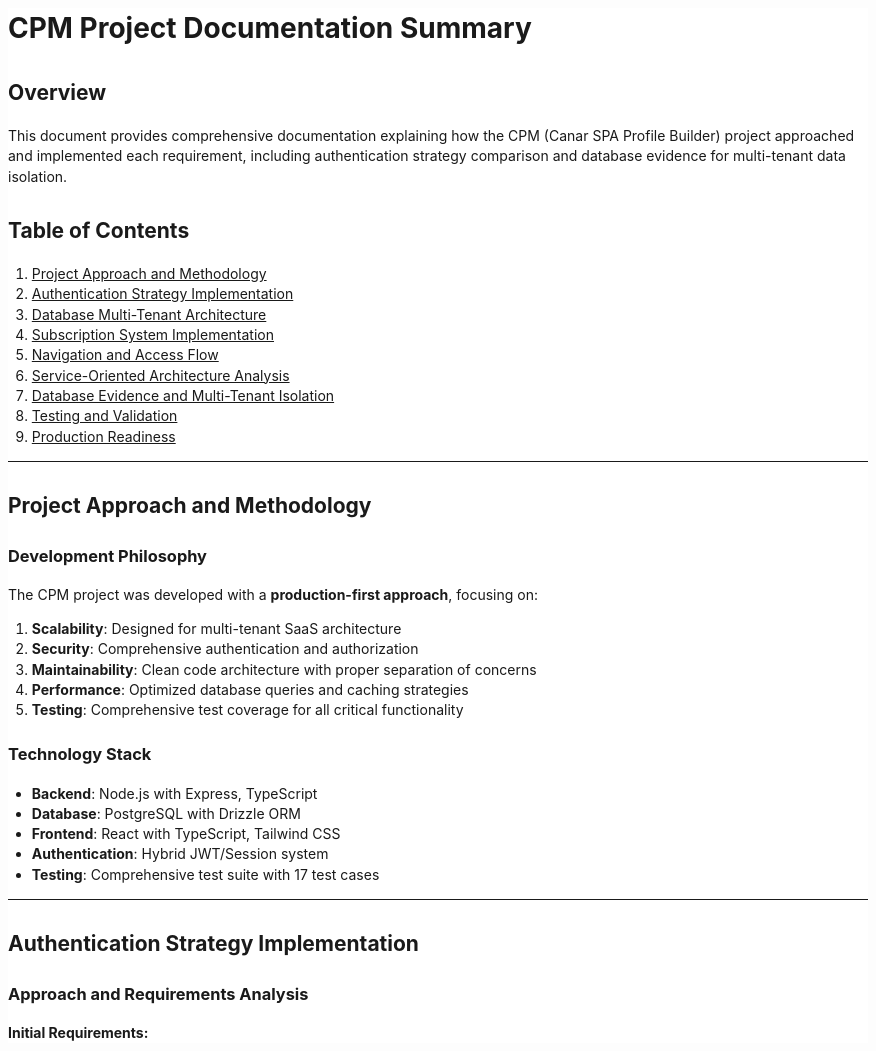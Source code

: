# CPM Project Documentation Summary

## Overview

This document provides comprehensive documentation explaining how the CPM (Canar SPA Profile Builder) project approached and implemented each requirement, including authentication strategy comparison and database evidence for multi-tenant data isolation.

## Table of Contents

1. [Project Approach and Methodology](#project-approach-and-methodology)
2. [Authentication Strategy Implementation](#authentication-strategy-implementation)
3. [Database Multi-Tenant Architecture](#database-multi-tenant-architecture)
4. [Subscription System Implementation](#subscription-system-implementation)
5. [Navigation and Access Flow](#navigation-and-access-flow)
6. [Service-Oriented Architecture Analysis](#service-oriented-architecture-analysis)
7. [Database Evidence and Multi-Tenant Isolation](#database-evidence-and-multi-tenant-isolation)
8. [Testing and Validation](#testing-and-validation)
9. [Production Readiness](#production-readiness)

---

## Project Approach and Methodology

### Development Philosophy

The CPM project was developed with a **production-first approach**, focusing on:

1. **Scalability**: Designed for multi-tenant SaaS architecture
2. **Security**: Comprehensive authentication and authorization
3. **Maintainability**: Clean code architecture with proper separation of concerns
4. **Performance**: Optimized database queries and caching strategies
5. **Testing**: Comprehensive test coverage for all critical functionality

### Technology Stack

- **Backend**: Node.js with Express, TypeScript
- **Database**: PostgreSQL with Drizzle ORM
- **Frontend**: React with TypeScript, Tailwind CSS
- **Authentication**: Hybrid JWT/Session system
- **Testing**: Comprehensive test suite with 17 test cases

---

## Authentication Strategy Implementation

### Approach and Requirements Analysis

**Initial Requirements:**
